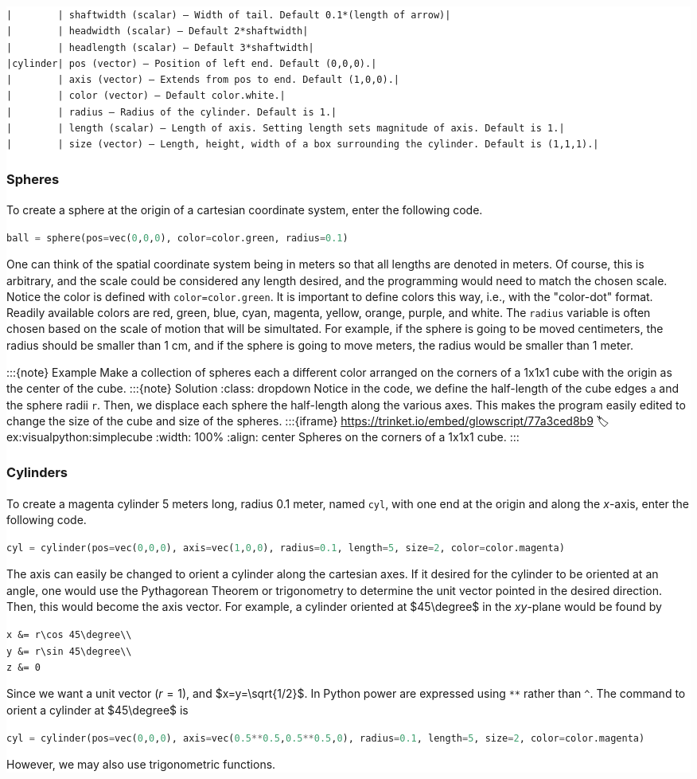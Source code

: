 ```{table} A quick reference for a few commonly used objects and their attributes
|        | shaftwidth (scalar) – Width of tail. Default 0.1*(length of arrow)|
|        | headwidth (scalar) – Default 2*shaftwidth|
|        | headlength (scalar) – Default 3*shaftwidth|
|cylinder| pos (vector) – Position of left end. Default (0,0,0).|
|        | axis (vector) – Extends from pos to end. Default (1,0,0).|
|        | color (vector) – Default color.white.|
|        | radius – Radius of the cylinder. Default is 1.|
|        | length (scalar) – Length of axis. Setting length sets magnitude of axis. Default is 1.|
|        | size (vector) – Length, height, width of a box surrounding the cylinder. Default is (1,1,1).|
```

### Spheres
To create a sphere at the origin of a cartesian coordinate system, enter the following code. 
```python
ball = sphere(pos=vec(0,0,0), color=color.green, radius=0.1)
```
One can think of the spatial coordinate system being in meters so that all lengths are denoted in meters. Of course, this is arbitrary, and the scale could be considered any length desired, and the programming would need to match the chosen scale. Notice the color is defined with ```color=color.green```. It is important to define colors this way, i.e., with the "color-dot" format. Readily available colors are red, green, blue, cyan, magenta, yellow, orange, purple, and white. The ```radius``` variable is often chosen based on the scale of motion that will be simultated. For example, if the sphere is going to be moved centimeters, the radius should be smaller than 1 cm, and if the sphere is going to move meters, the radius would be smaller than 1 meter.

:::{note} Example
Make a collection of spheres each a different color arranged on the corners of a 1x1x1 cube with the origin as the center of the cube.
:::{note} Solution
:class: dropdown
Notice in the code, we define the half-length of the cube edges ```a``` and the sphere radii ```r```. Then, we displace each sphere the half-length along the various axes. This makes the program easily edited to change the size of the cube and size of the spheres.
:::{iframe} https://trinket.io/embed/glowscript/77a3ced8b9
:label: ex:visualpython:simplecube
:width: 100%
:align: center
Spheres on the corners of a 1x1x1 cube.
:::


### Cylinders
To create a magenta cylinder 5 meters long, radius 0.1 meter, named ```cyl```, with one end at the origin and along the $x$-axis, enter the following code. 
```python
cyl = cylinder(pos=vec(0,0,0), axis=vec(1,0,0), radius=0.1, length=5, size=2, color=color.magenta)
```
The axis can easily be changed to orient a cylinder along the cartesian axes. If it desired for the cylinder to be oriented at an angle, one would use the Pythagorean Theorem or trigonometry to determine the unit vector pointed in the desired direction. Then, this would become the axis vector. For example, a cylinder oriented at $45\degree$ in the $xy$-plane would be found by
```{math}
x &= r\cos 45\degree\\
y &= r\sin 45\degree\\
z &= 0
```
Since we want a unit vector ($r=1$), and $x=y=\sqrt{1/2}$. In Python power are expressed using ```**``` rather than ```^```. The command to orient a cylinder at $45\degree$ is
```python
cyl = cylinder(pos=vec(0,0,0), axis=vec(0.5**0.5,0.5**0.5,0), radius=0.1, length=5, size=2, color=color.magenta)
```
However, we may also use trigonometric functions.
```python
```